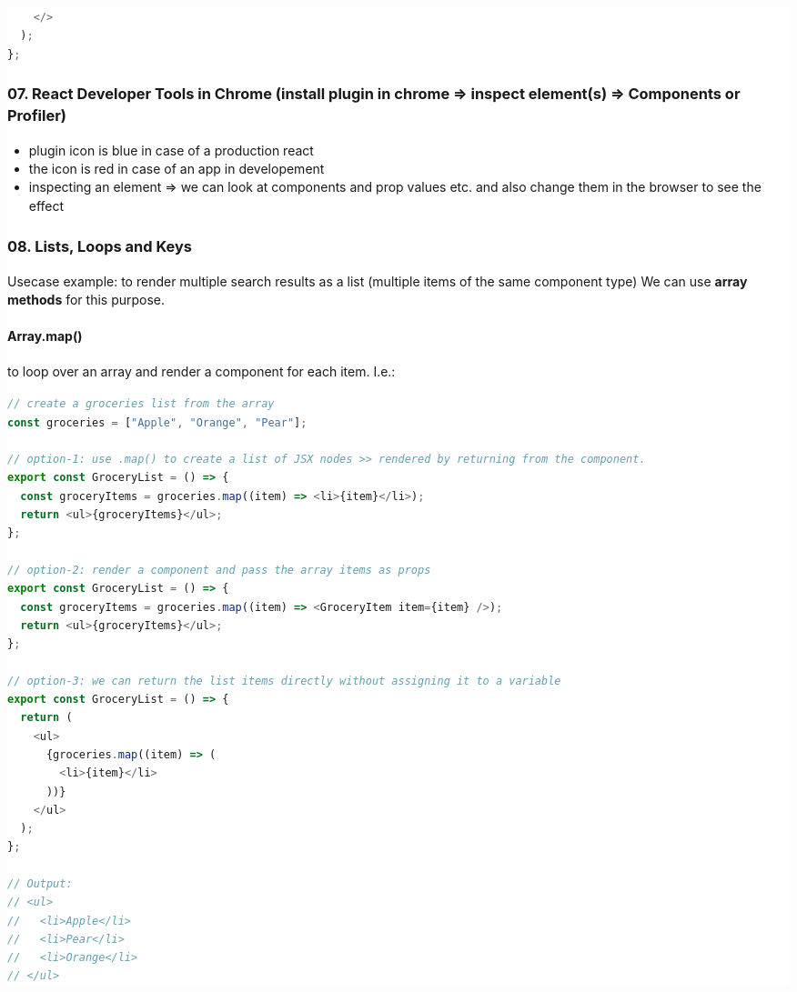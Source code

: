 ```javascript
    </>
  );
};
```

### 07. React Developer Tools in Chrome (install plugin in chrome &rArr; inspect element(s) &rArr; Components or Profiler)

- plugin icon is blue in case of a production react
- the icon is red in case of an app in developement
- inspecting an element &rArr; we can look at components and prop values etc. and also change them in the browser to see the effect

### 08. Lists, Loops and Keys

Usecase example: to render multiple search results as a list (multiple items of the same component type)
We can use **array methods** for this purpose.

#### Array.map()

to loop over an array and render a component for each item. I.e.:

```javascript
// create a groceries list from the array
const groceries = ["Apple", "Orange", "Pear"];

// option-1: use .map() to create a list of JSX nodes >> rendered by returning from the component.
export const GroceryList = () => {
  const groceryItems = groceries.map((item) => <li>{item}</li>);
  return <ul>{groceryItems}</ul>;
};

// option-2: render a component and pass the array items as props
export const GroceryList = () => {
  const groceryItems = groceries.map((item) => <GroceryItem item={item} />);
  return <ul>{groceryItems}</ul>;
};

// option-3: we can return the list items directly without assigning it to a variable
export const GroceryList = () => {
  return (
    <ul>
      {groceries.map((item) => (
        <li>{item}</li>
      ))}
    </ul>
  );
};

// Output:
// <ul>
//   <li>Apple</li>
//   <li>Pear</li>
//   <li>Orange</li>
// </ul>
```
